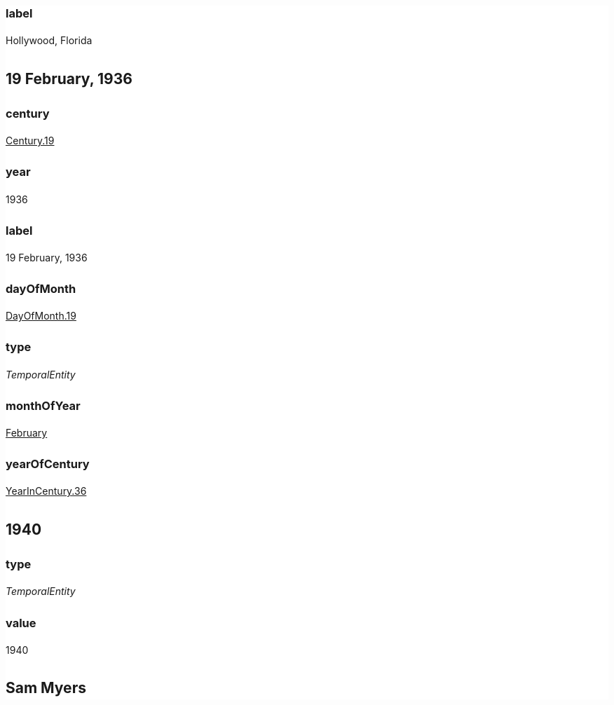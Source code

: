 ### label


Hollywood, Florida

## 19 February, 1936

### century


[Century.19](#Century.19)

### year


1936

### label


19 February, 1936

### dayOfMonth


[DayOfMonth.19](#DayOfMonth.19)

### type


*TemporalEntity*

### monthOfYear


[February](#February)

### yearOfCentury


[YearInCentury.36](#YearInCentury.36)

## 1940

### type


*TemporalEntity*

### value


1940

## Sam Myers
